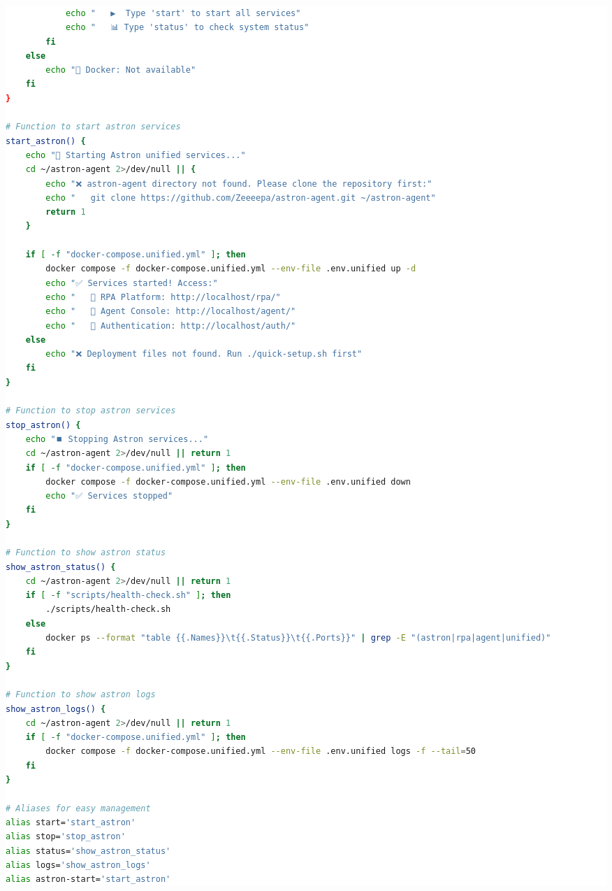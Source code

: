 ```bash
            echo "   ▶️  Type 'start' to start all services"
            echo "   📊 Type 'status' to check system status"
        fi
    else
        echo "🔴 Docker: Not available"
    fi
}

# Function to start astron services
start_astron() {
    echo "🚀 Starting Astron unified services..."
    cd ~/astron-agent 2>/dev/null || {
        echo "❌ astron-agent directory not found. Please clone the repository first:"
        echo "   git clone https://github.com/Zeeeepa/astron-agent.git ~/astron-agent"
        return 1
    }
    
    if [ -f "docker-compose.unified.yml" ]; then
        docker compose -f docker-compose.unified.yml --env-file .env.unified up -d
        echo "✅ Services started! Access:"
        echo "   🤖 RPA Platform: http://localhost/rpa/"
        echo "   🧠 Agent Console: http://localhost/agent/"
        echo "   🔐 Authentication: http://localhost/auth/"
    else
        echo "❌ Deployment files not found. Run ./quick-setup.sh first"
    fi
}

# Function to stop astron services
stop_astron() {
    echo "⏹️ Stopping Astron services..."
    cd ~/astron-agent 2>/dev/null || return 1
    if [ -f "docker-compose.unified.yml" ]; then
        docker compose -f docker-compose.unified.yml --env-file .env.unified down
        echo "✅ Services stopped"
    fi
}

# Function to show astron status
show_astron_status() {
    cd ~/astron-agent 2>/dev/null || return 1
    if [ -f "scripts/health-check.sh" ]; then
        ./scripts/health-check.sh
    else
        docker ps --format "table {{.Names}}\t{{.Status}}\t{{.Ports}}" | grep -E "(astron|rpa|agent|unified)"
    fi
}

# Function to show astron logs
show_astron_logs() {
    cd ~/astron-agent 2>/dev/null || return 1
    if [ -f "docker-compose.unified.yml" ]; then
        docker compose -f docker-compose.unified.yml --env-file .env.unified logs -f --tail=50
    fi
}

# Aliases for easy management
alias start='start_astron'
alias stop='stop_astron'
alias status='show_astron_status'
alias logs='show_astron_logs'
alias astron-start='start_astron'
```